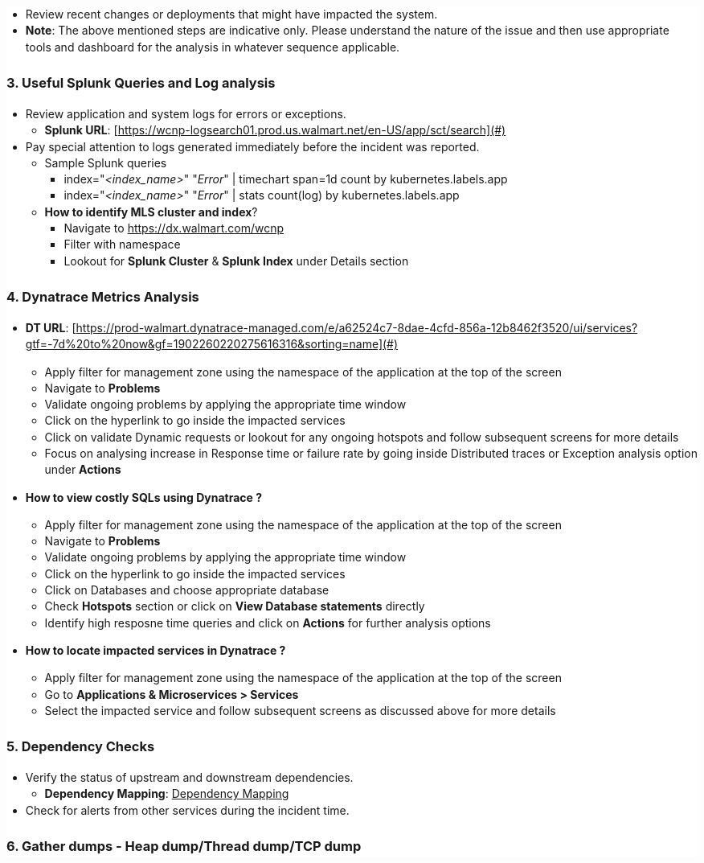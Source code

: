 
- Review recent changes or deployments that might have impacted the system.
- **Note**: The above mentioned steps are indicative only. Please understand the nature of the issue and then use appropriate tools and dashboard for the analysis in whatever sequence applicable.

### 3. Useful Splunk Queries and Log analysis

- Review application and system logs for errors or exceptions.
  - **Splunk URL**: [https://wcnp-logsearch01.prod.us.walmart.net/en-US/app/sct/search](#)
- Pay special attention to logs generated immediately before the incident was reported.
  - Sample Splunk queries
    - index="*<index_name>*" "*Error*" | timechart span=1d count by kubernetes.labels.app
	- index="*<index_name>*" "*Error*" | stats count(log) by kubernetes.labels.app
  - **How to identify MLS cluster and index**?
	- Navigate to https://dx.walmart.com/wcnp
    - Filter with namespace
	- Lookout for **Splunk Cluster** & **Splunk Index** under Details section

	
### 4. Dynatrace Metrics Analysis

- **DT URL**: [https://prod-walmart.dynatrace-managed.com/e/a62524c7-8dae-4cfd-856a-12b8462f3520/ui/services?gtf=-7d%20to%20now&gf=1902260220275616316&sorting=name](#)
  - Apply filter for management zone using the namespace of the application at the top of the screen
  - Navigate to **Problems**  
  - Validate ongoing problems by applying the appropriate time window
  - Click on the hyperlink to go inside the impacted services
  - Click on validate Dynamic requests or lookout for any ongoing hotspots and follow subsequent screens for more details
  - Focus on analysing increase in Response time or failure rate  by going inside Distributed traces or Exception analysis option under **Actions**

- **How to view costly SQLs using Dynatrace ?**  
  - Apply filter for management zone using the namespace of the application at the top of the screen
  - Navigate to **Problems**  
  - Validate ongoing problems by applying the appropriate time window
  - Click on the hyperlink to go inside the impacted services
  - Click on Databases and choose appropriate database
  - Check **Hotspots** section or click on **View Database statements** directly
  - Identify high resposne time queries and click on **Actions** for further analysis options

- **How to locate impacted services in Dynatrace ?** 
  - Apply filter for management zone using the namespace of the application at the top of the screen
  - Go to **Applications & Microservices > Services**
  - Select the impacted service and follow subsequent screens as discussed above for more details
 

### 5. Dependency Checks

- Verify the status of upstream and downstream dependencies.
  - **Dependency Mapping**: [Dependency Mapping](https://nucleus.walmart.com/ "Dependency Mapping" )
- Check for alerts from other services during the incident time.

### 6. Gather dumps - Heap dump/Thread dump/TCP dump
